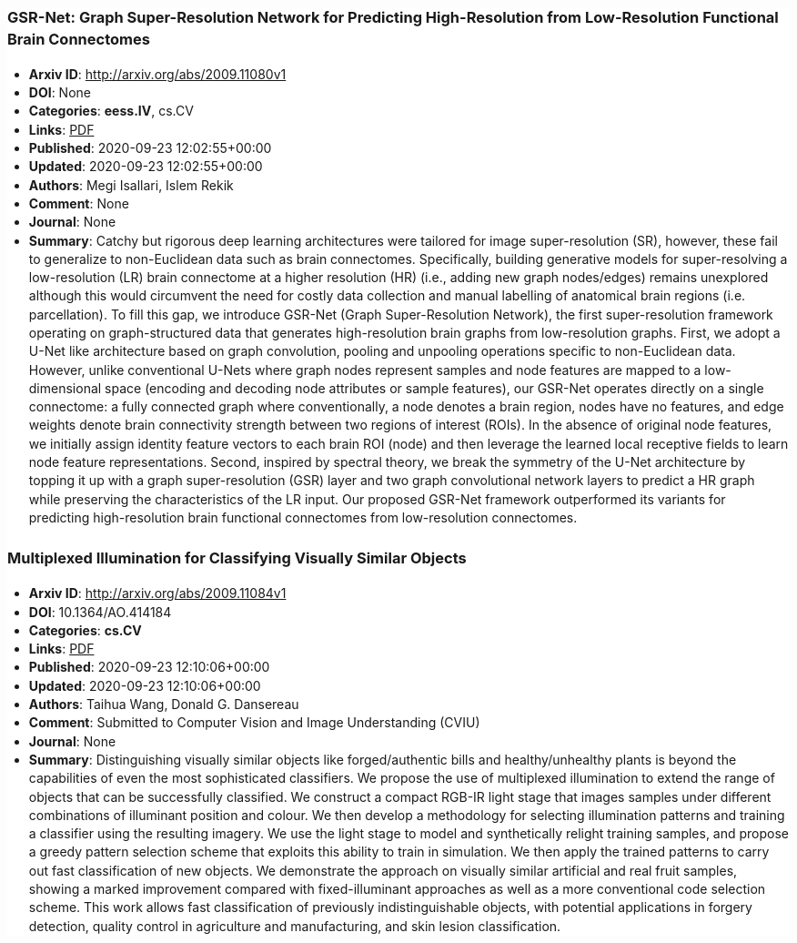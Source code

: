 

### GSR-Net: Graph Super-Resolution Network for Predicting High-Resolution from Low-Resolution Functional Brain Connectomes
- **Arxiv ID**: http://arxiv.org/abs/2009.11080v1
- **DOI**: None
- **Categories**: **eess.IV**, cs.CV
- **Links**: [PDF](http://arxiv.org/pdf/2009.11080v1)
- **Published**: 2020-09-23 12:02:55+00:00
- **Updated**: 2020-09-23 12:02:55+00:00
- **Authors**: Megi Isallari, Islem Rekik
- **Comment**: None
- **Journal**: None
- **Summary**: Catchy but rigorous deep learning architectures were tailored for image super-resolution (SR), however, these fail to generalize to non-Euclidean data such as brain connectomes. Specifically, building generative models for super-resolving a low-resolution (LR) brain connectome at a higher resolution (HR) (i.e., adding new graph nodes/edges) remains unexplored although this would circumvent the need for costly data collection and manual labelling of anatomical brain regions (i.e. parcellation). To fill this gap, we introduce GSR-Net (Graph Super-Resolution Network), the first super-resolution framework operating on graph-structured data that generates high-resolution brain graphs from low-resolution graphs. First, we adopt a U-Net like architecture based on graph convolution, pooling and unpooling operations specific to non-Euclidean data. However, unlike conventional U-Nets where graph nodes represent samples and node features are mapped to a low-dimensional space (encoding and decoding node attributes or sample features), our GSR-Net operates directly on a single connectome: a fully connected graph where conventionally, a node denotes a brain region, nodes have no features, and edge weights denote brain connectivity strength between two regions of interest (ROIs). In the absence of original node features, we initially assign identity feature vectors to each brain ROI (node) and then leverage the learned local receptive fields to learn node feature representations. Second, inspired by spectral theory, we break the symmetry of the U-Net architecture by topping it up with a graph super-resolution (GSR) layer and two graph convolutional network layers to predict a HR graph while preserving the characteristics of the LR input. Our proposed GSR-Net framework outperformed its variants for predicting high-resolution brain functional connectomes from low-resolution connectomes.



### Multiplexed Illumination for Classifying Visually Similar Objects
- **Arxiv ID**: http://arxiv.org/abs/2009.11084v1
- **DOI**: 10.1364/AO.414184
- **Categories**: **cs.CV**
- **Links**: [PDF](http://arxiv.org/pdf/2009.11084v1)
- **Published**: 2020-09-23 12:10:06+00:00
- **Updated**: 2020-09-23 12:10:06+00:00
- **Authors**: Taihua Wang, Donald G. Dansereau
- **Comment**: Submitted to Computer Vision and Image Understanding (CVIU)
- **Journal**: None
- **Summary**: Distinguishing visually similar objects like forged/authentic bills and healthy/unhealthy plants is beyond the capabilities of even the most sophisticated classifiers. We propose the use of multiplexed illumination to extend the range of objects that can be successfully classified. We construct a compact RGB-IR light stage that images samples under different combinations of illuminant position and colour. We then develop a methodology for selecting illumination patterns and training a classifier using the resulting imagery. We use the light stage to model and synthetically relight training samples, and propose a greedy pattern selection scheme that exploits this ability to train in simulation. We then apply the trained patterns to carry out fast classification of new objects. We demonstrate the approach on visually similar artificial and real fruit samples, showing a marked improvement compared with fixed-illuminant approaches as well as a more conventional code selection scheme. This work allows fast classification of previously indistinguishable objects, with potential applications in forgery detection, quality control in agriculture and manufacturing, and skin lesion classification.
